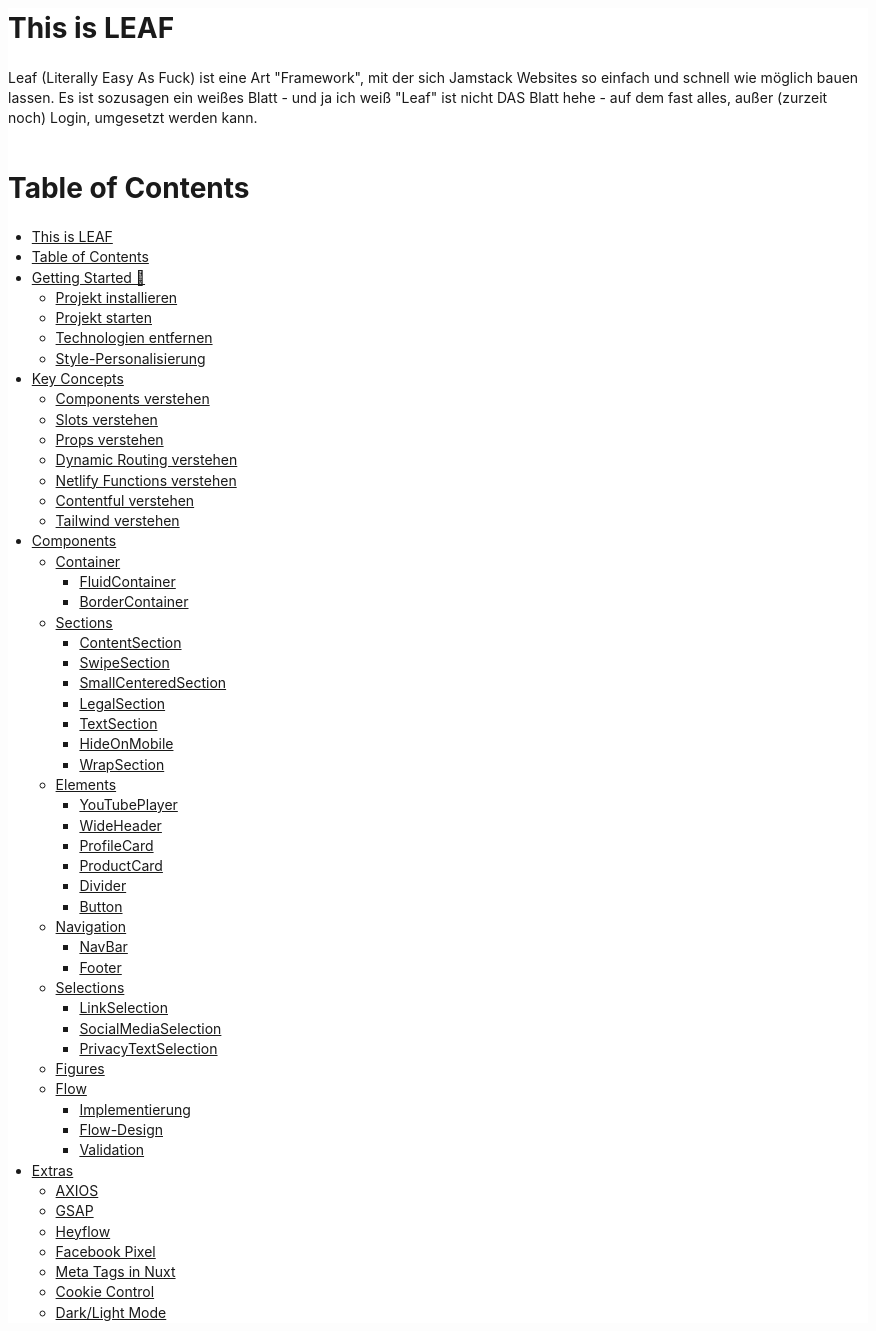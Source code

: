 # This is LEAF

Leaf (Literally Easy As Fuck) ist eine Art "Framework", mit der sich Jamstack Websites so einfach und schnell wie möglich bauen lassen. Es ist sozusagen ein weißes Blatt - und ja ich weiß "Leaf" ist nicht DAS Blatt hehe - auf dem fast alles, außer (zurzeit noch) Login, umgesetzt werden kann.

# Table of Contents
- [This is LEAF](#this-is-leaf)
- [Table of Contents](#table-of-contents)
- [Getting Started 🚀](#getting-started-)
  - [Projekt installieren](#projekt-installieren)
  - [Projekt starten](#projekt-starten)
  - [Technologien entfernen](#technologien-entfernen)
  - [Style-Personalisierung](#style-personalisierung)
- [Key Concepts](#key-concepts)
  - [Components verstehen](#components-verstehen)
  - [Slots verstehen](#slots-verstehen)
  - [Props verstehen](#props-verstehen)
  - [Dynamic Routing verstehen](#dynamic-routing-verstehen)
  - [Netlify Functions verstehen](#netlify-functions-verstehen)
  - [Contentful verstehen](#contentful-verstehen)
  - [Tailwind verstehen](#tailwind-verstehen)
- [Components](#components)
  - [Container](#container)
    - [FluidContainer](#fluidcontainer)
    - [BorderContainer](#bordercontainer)
  - [Sections](#sections)
    - [ContentSection](#contentsection)
    - [SwipeSection](#swipesection)
    - [SmallCenteredSection](#smallcenteredsection)
    - [LegalSection](#legalsection)
    - [TextSection](#textsection)
    - [HideOnMobile](#hideonmobile)
    - [WrapSection](#wrapsection)
  - [Elements](#elements)
    - [YouTubePlayer](#youtubeplayer)
    - [WideHeader](#wideheader)
    - [ProfileCard](#profilecard)
    - [ProductCard](#productcard)
    - [Divider](#divider)
    - [Button](#button)
  - [Navigation](#navigation)
    - [NavBar](#navbar)
    - [Footer](#footer)
  - [Selections](#selections)
    - [LinkSelection](#linkselection)
    - [SocialMediaSelection](#socialmediaselection)
    - [PrivacyTextSelection](#privacytextselection)
  - [Figures](#figures)
  - [Flow](#flow)
    - [Implementierung](#implementierung)
    - [Flow-Design](#flow-design)
    - [Validation](#validation)
- [Extras](#extras)
  - [AXIOS](#axios)
  - [GSAP](#gsap)
  - [Heyflow](#heyflow)
  - [Facebook Pixel](#facebook-pixel)
  - [Meta Tags in Nuxt](#meta-tags-in-nuxt)
  - [Cookie Control](#cookie-control)
  - [Dark/Light Mode](#darklight-mode)